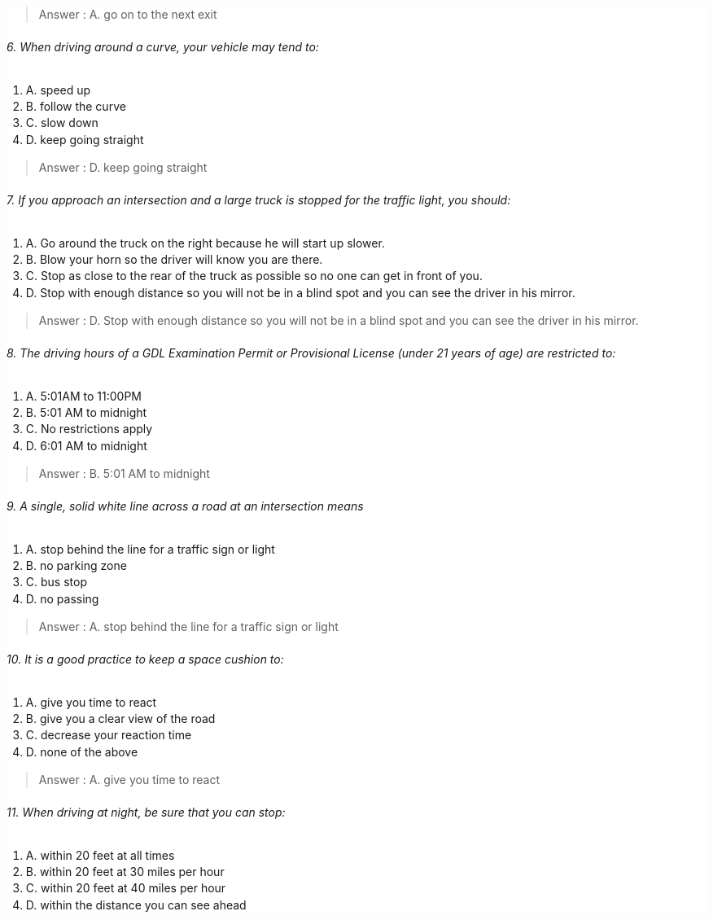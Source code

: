 > Answer :  A.  go on to the next exit

###### 6. When driving around a curve, your vehicle may tend to:
1.  A.  speed up
2.  B.  follow the curve
3.  C.  slow down
4.  D.  keep going straight

> Answer :  D.  keep going straight

###### 7. If you approach an intersection and a large truck is stopped for the traffic light, you should:
1.  A.  Go around the truck on the right because he will start up slower.
2.  B.  Blow your horn so the driver will know you are there.
3.  C.  Stop as close to the rear of the truck as possible so no one can get in front of you.
4.  D.  Stop with enough distance so you will not be in a blind spot and you can see the driver in his mirror.

> Answer : D.  Stop with enough distance so you will not be in a blind spot and you can see the driver in his mirror.

###### 8. The driving hours of a GDL Examination Permit or Provisional License (under 21 years of age) are restricted to:
1.  A.  5:01AM to 11:00PM
2.  B.  5:01 AM to midnight
3.  C.  No restrictions apply
4.  D.  6:01 AM to midnight

> Answer : B.  5:01 AM to midnight

###### 9. A single, solid white line across a road at an intersection means
1.  A.  stop behind the line for a traffic sign or light
2.  B.  no parking zone
3.  C.  bus stop
4.  D.  no passing

> Answer : A.  stop behind the line for a traffic sign or light

###### 10. It is a good practice to keep a space cushion to:
1.  A.  give you time to react
2.  B.  give you a clear view of the road
3.  C.  decrease your reaction time
4.  D.  none of the above

> Answer : A.  give you time to react

###### 11. When driving at night, be sure that you can stop:
1.  A.  within 20 feet at all times
2.  B.  within 20 feet at 30 miles per hour
3.  C.  within 20 feet at 40 miles per hour
4.  D.  within the distance you can see ahead
